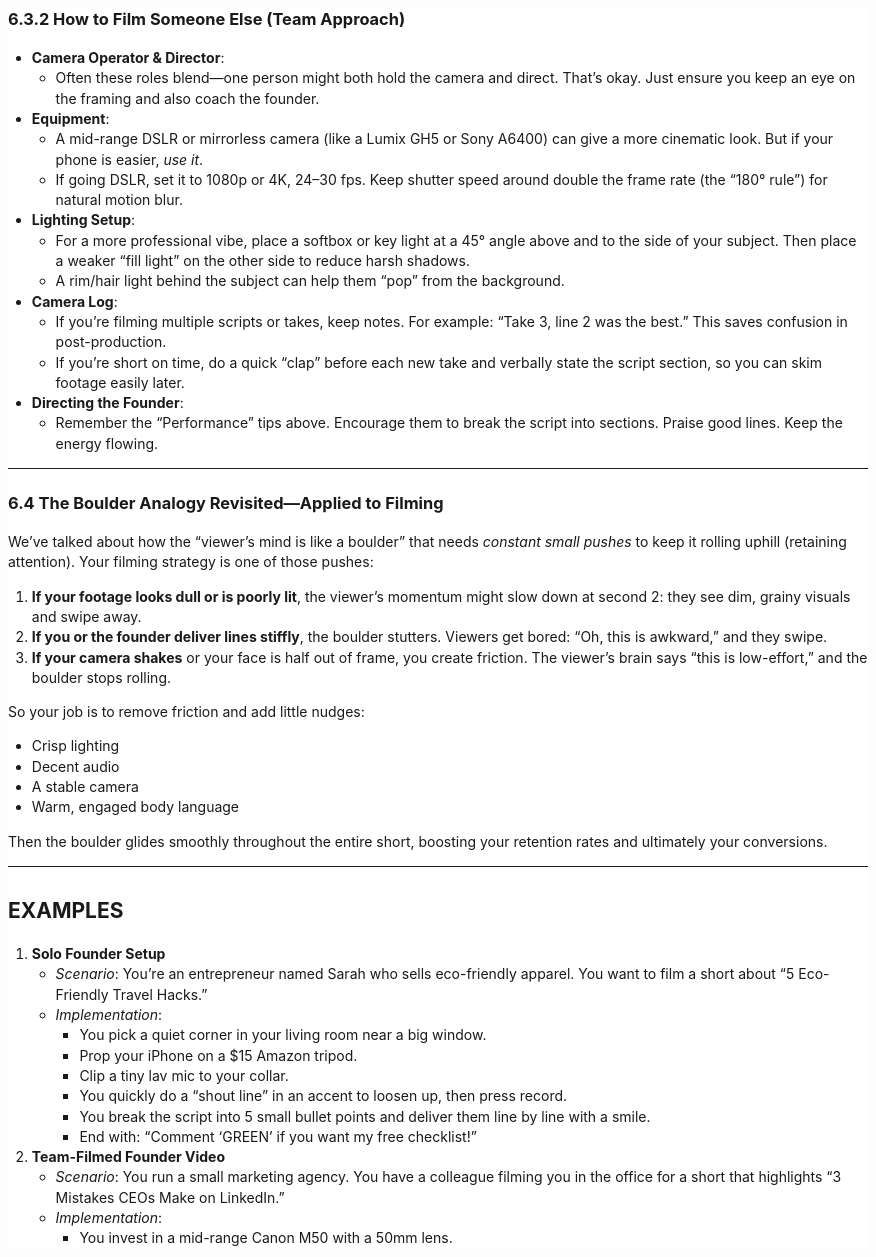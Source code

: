 ### 6.3.2 How to Film Someone Else (Team Approach)

- **Camera Operator & Director**:
    - Often these roles blend—one person might both hold the camera and direct. That’s okay. Just ensure you keep an eye on the framing and also coach the founder.
- **Equipment**:
    - A mid-range DSLR or mirrorless camera (like a Lumix GH5 or Sony A6400) can give a more cinematic look. But if your phone is easier, *use it*.
    - If going DSLR, set it to 1080p or 4K, 24–30 fps. Keep shutter speed around double the frame rate (the “180° rule”) for natural motion blur.
- **Lighting Setup**:
    - For a more professional vibe, place a softbox or key light at a 45° angle above and to the side of your subject. Then place a weaker “fill light” on the other side to reduce harsh shadows.
    - A rim/hair light behind the subject can help them “pop” from the background.
- **Camera Log**:
    - If you’re filming multiple scripts or takes, keep notes. For example: “Take 3, line 2 was the best.” This saves confusion in post-production.
    - If you’re short on time, do a quick “clap” before each new take and verbally state the script section, so you can skim footage easily later.
- **Directing the Founder**:
    - Remember the “Performance” tips above. Encourage them to break the script into sections. Praise good lines. Keep the energy flowing.

---

### 6.4 The Boulder Analogy Revisited—Applied to Filming

We’ve talked about how the “viewer’s mind is like a boulder” that needs *constant small pushes* to keep it rolling uphill (retaining attention). Your filming strategy is one of those pushes:

1. **If your footage looks dull or is poorly lit**, the viewer’s momentum might slow down at second 2: they see dim, grainy visuals and swipe away.
2. **If you or the founder deliver lines stiffly**, the boulder stutters. Viewers get bored: “Oh, this is awkward,” and they swipe.
3. **If your camera shakes** or your face is half out of frame, you create friction. The viewer’s brain says “this is low-effort,” and the boulder stops rolling.

So your job is to remove friction and add little nudges:

- Crisp lighting
- Decent audio
- A stable camera
- Warm, engaged body language

Then the boulder glides smoothly throughout the entire short, boosting your retention rates and ultimately your conversions.

---

## EXAMPLES

1. **Solo Founder Setup**
    - *Scenario*: You’re an entrepreneur named Sarah who sells eco-friendly apparel. You want to film a short about “5 Eco-Friendly Travel Hacks.”
    - *Implementation*:
        - You pick a quiet corner in your living room near a big window.
        - Prop your iPhone on a $15 Amazon tripod.
        - Clip a tiny lav mic to your collar.
        - You quickly do a “shout line” in an accent to loosen up, then press record.
        - You break the script into 5 small bullet points and deliver them line by line with a smile.
        - End with: “Comment ‘GREEN’ if you want my free checklist!”
2. **Team-Filmed Founder Video**
    - *Scenario*: You run a small marketing agency. You have a colleague filming you in the office for a short that highlights “3 Mistakes CEOs Make on LinkedIn.”
    - *Implementation*:
        - You invest in a mid-range Canon M50 with a 50mm lens.